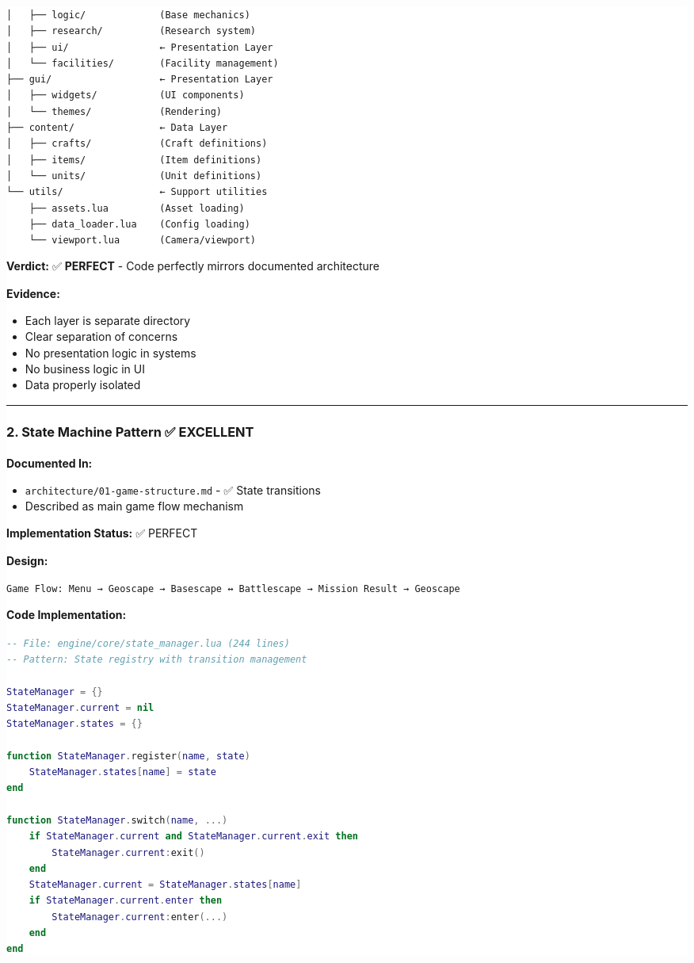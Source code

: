 ```
│   ├── logic/             (Base mechanics)
│   ├── research/          (Research system)
│   ├── ui/                ← Presentation Layer
│   └── facilities/        (Facility management)
├── gui/                   ← Presentation Layer
│   ├── widgets/           (UI components)
│   └── themes/            (Rendering)
├── content/               ← Data Layer
│   ├── crafts/            (Craft definitions)
│   ├── items/             (Item definitions)
│   └── units/             (Unit definitions)
└── utils/                 ← Support utilities
    ├── assets.lua         (Asset loading)
    ├── data_loader.lua    (Config loading)
    └── viewport.lua       (Camera/viewport)
```

**Verdict:** ✅ **PERFECT** - Code perfectly mirrors documented architecture

**Evidence:**
- Each layer is separate directory
- Clear separation of concerns
- No presentation logic in systems
- No business logic in UI
- Data properly isolated

---

### 2. State Machine Pattern ✅ EXCELLENT

**Documented In:**
- `architecture/01-game-structure.md` - ✅ State transitions
- Described as main game flow mechanism

**Implementation Status:** ✅ PERFECT

**Design:**
```
Game Flow: Menu → Geoscape → Basescape ↔ Battlescape → Mission Result → Geoscape
```

**Code Implementation:**
```lua
-- File: engine/core/state_manager.lua (244 lines)
-- Pattern: State registry with transition management

StateManager = {}
StateManager.current = nil
StateManager.states = {}

function StateManager.register(name, state)
    StateManager.states[name] = state
end

function StateManager.switch(name, ...)
    if StateManager.current and StateManager.current.exit then
        StateManager.current:exit()
    end
    StateManager.current = StateManager.states[name]
    if StateManager.current.enter then
        StateManager.current:enter(...)
    end
end
```
